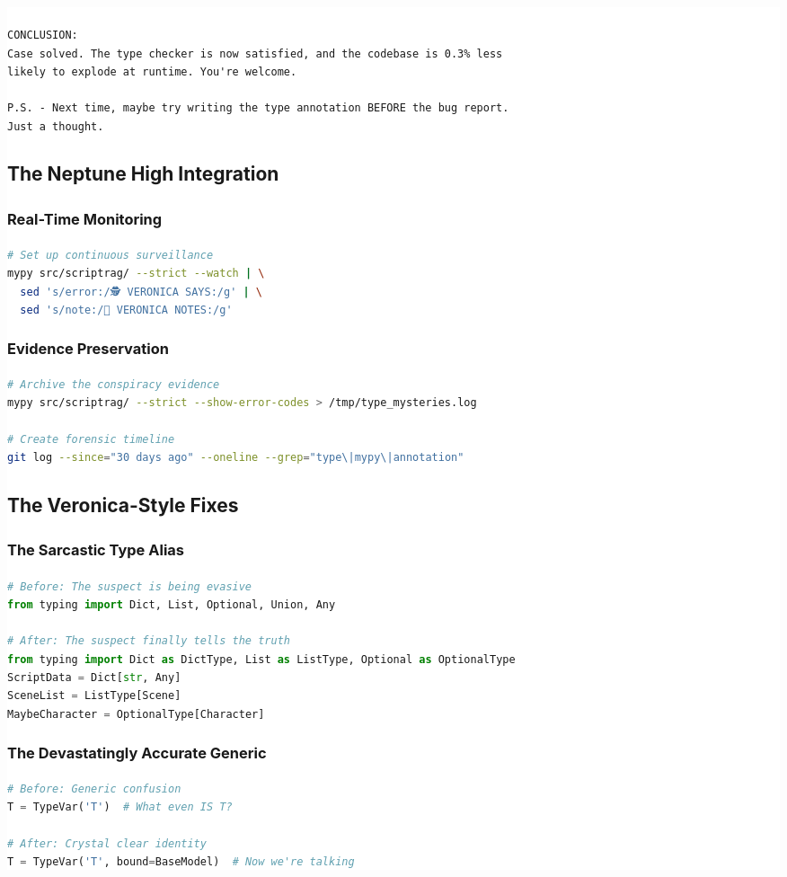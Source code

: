 ```text

CONCLUSION:
Case solved. The type checker is now satisfied, and the codebase is 0.3% less
likely to explode at runtime. You're welcome.

P.S. - Next time, maybe try writing the type annotation BEFORE the bug report.
Just a thought.
```

## The Neptune High Integration

### Real-Time Monitoring

```bash
# Set up continuous surveillance
mypy src/scriptrag/ --strict --watch | \
  sed 's/error:/🕵️ VERONICA SAYS:/g' | \
  sed 's/note:/💁 VERONICA NOTES:/g'
```

### Evidence Preservation

```bash
# Archive the conspiracy evidence
mypy src/scriptrag/ --strict --show-error-codes > /tmp/type_mysteries.log

# Create forensic timeline
git log --since="30 days ago" --oneline --grep="type\|mypy\|annotation"
```

## The Veronica-Style Fixes

### The Sarcastic Type Alias

```python
# Before: The suspect is being evasive
from typing import Dict, List, Optional, Union, Any

# After: The suspect finally tells the truth
from typing import Dict as DictType, List as ListType, Optional as OptionalType
ScriptData = Dict[str, Any]
SceneList = ListType[Scene]
MaybeCharacter = OptionalType[Character]
```

### The Devastatingly Accurate Generic

```python
# Before: Generic confusion
T = TypeVar('T')  # What even IS T?

# After: Crystal clear identity
T = TypeVar('T', bound=BaseModel)  # Now we're talking
```
